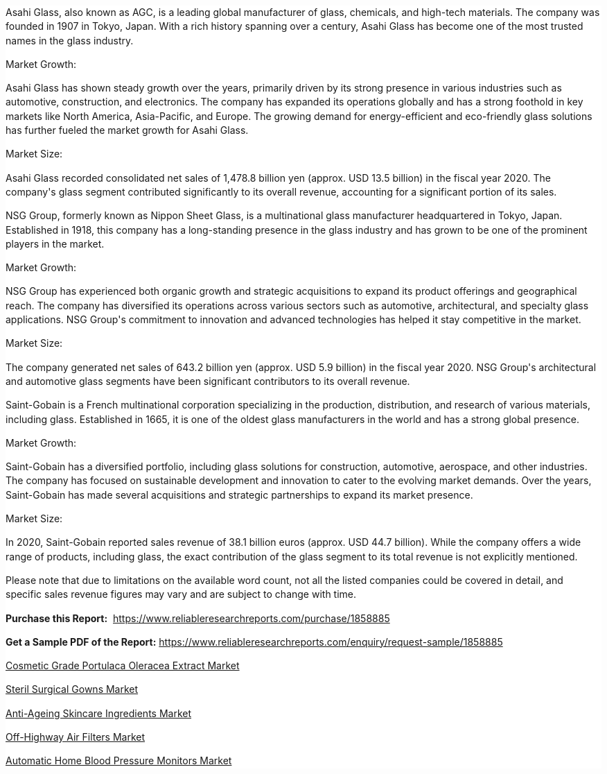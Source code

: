 <p><p>Asahi Glass, also known as AGC, is a leading global manufacturer of glass, chemicals, and high-tech materials. The company was founded in 1907 in Tokyo, Japan. With a rich history spanning over a century, Asahi Glass has become one of the most trusted names in the glass industry.</p><p>Market Growth:</p><p>Asahi Glass has shown steady growth over the years, primarily driven by its strong presence in various industries such as automotive, construction, and electronics. The company has expanded its operations globally and has a strong foothold in key markets like North America, Asia-Pacific, and Europe. The growing demand for energy-efficient and eco-friendly glass solutions has further fueled the market growth for Asahi Glass.</p><p>Market Size:</p><p>Asahi Glass recorded consolidated net sales of 1,478.8 billion yen (approx. USD 13.5 billion) in the fiscal year 2020. The company's glass segment contributed significantly to its overall revenue, accounting for a significant portion of its sales.</p><p>NSG Group, formerly known as Nippon Sheet Glass, is a multinational glass manufacturer headquartered in Tokyo, Japan. Established in 1918, this company has a long-standing presence in the glass industry and has grown to be one of the prominent players in the market.</p><p>Market Growth:</p><p>NSG Group has experienced both organic growth and strategic acquisitions to expand its product offerings and geographical reach. The company has diversified its operations across various sectors such as automotive, architectural, and specialty glass applications. NSG Group's commitment to innovation and advanced technologies has helped it stay competitive in the market.</p><p>Market Size:</p><p>The company generated net sales of 643.2 billion yen (approx. USD 5.9 billion) in the fiscal year 2020. NSG Group's architectural and automotive glass segments have been significant contributors to its overall revenue.</p><p>Saint-Gobain is a French multinational corporation specializing in the production, distribution, and research of various materials, including glass. Established in 1665, it is one of the oldest glass manufacturers in the world and has a strong global presence.</p><p>Market Growth:</p><p>Saint-Gobain has a diversified portfolio, including glass solutions for construction, automotive, aerospace, and other industries. The company has focused on sustainable development and innovation to cater to the evolving market demands. Over the years, Saint-Gobain has made several acquisitions and strategic partnerships to expand its market presence.</p><p>Market Size:</p><p>In 2020, Saint-Gobain reported sales revenue of 38.1 billion euros (approx. USD 44.7 billion). While the company offers a wide range of products, including glass, the exact contribution of the glass segment to its total revenue is not explicitly mentioned.</p><p>Please note that due to limitations on the available word count, not all the listed companies could be covered in detail, and specific sales revenue figures may vary and are subject to change with time.</p></p>
<p><strong>Purchase this Report:</strong>&nbsp;&nbsp;<a href="https://www.reliableresearchreports.com/purchase/1858885">https://www.reliableresearchreports.com/purchase/1858885</a></p>
<p></p>
<p><strong>Get a Sample PDF of the Report:</strong>&nbsp;<a href="https://www.reliableresearchreports.com/enquiry/request-sample/1858885">https://www.reliableresearchreports.com/enquiry/request-sample/1858885</a></p>
<p><p><a href="https://github.com/ChiragRP21/Market-Research-Report-List-2/blob/main/cosmetic-grade-portulaca-oleracea-extract-market.md">Cosmetic Grade Portulaca Oleracea Extract Market</a></p><p><a href="https://www.linkedin.com/pulse/steril-surgical-gowns-market-insights-players-forecast-till-e9yde/">Steril Surgical Gowns Market</a></p><p><a href="https://github.com/ChiragRp1/Market-Research-Report-List-2/blob/main/anti-ageing-skincare-ingredients-market.md">Anti-Ageing Skincare Ingredients Market</a></p><p><a href="https://www.linkedin.com/pulse/off-highway-air-filters-market-size-share-global-analysis-svhce/">Off-Highway Air Filters Market</a></p><p><a href="https://www.linkedin.com/pulse/automatic-home-blood-pressure-monitors-market-research-report-gifxe/">Automatic Home Blood Pressure Monitors Market</a></p></p>